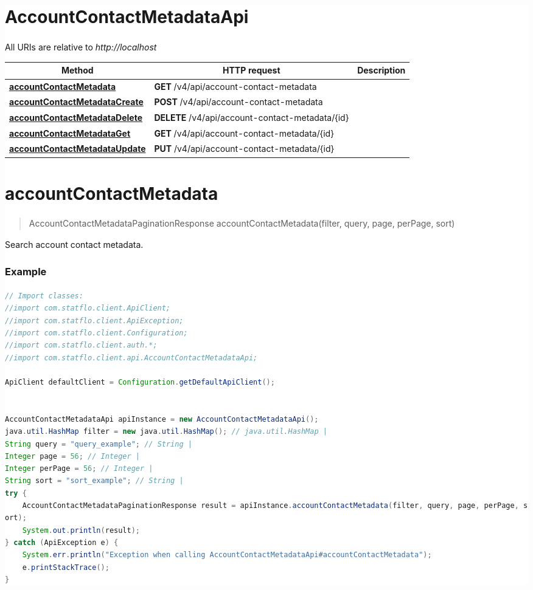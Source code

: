 # AccountContactMetadataApi

All URIs are relative to *http://localhost*

Method | HTTP request | Description
------------- | ------------- | -------------
[**accountContactMetadata**](AccountContactMetadataApi.md#accountContactMetadata) | **GET** /v4/api/account-contact-metadata | 
[**accountContactMetadataCreate**](AccountContactMetadataApi.md#accountContactMetadataCreate) | **POST** /v4/api/account-contact-metadata | 
[**accountContactMetadataDelete**](AccountContactMetadataApi.md#accountContactMetadataDelete) | **DELETE** /v4/api/account-contact-metadata/{id} | 
[**accountContactMetadataGet**](AccountContactMetadataApi.md#accountContactMetadataGet) | **GET** /v4/api/account-contact-metadata/{id} | 
[**accountContactMetadataUpdate**](AccountContactMetadataApi.md#accountContactMetadataUpdate) | **PUT** /v4/api/account-contact-metadata/{id} | 

<a name="accountContactMetadata"></a>
# **accountContactMetadata**
> AccountContactMetadataPaginationResponse accountContactMetadata(filter, query, page, perPage, sort)



Search account contact metadata.

### Example
```java
// Import classes:
//import com.statflo.client.ApiClient;
//import com.statflo.client.ApiException;
//import com.statflo.client.Configuration;
//import com.statflo.client.auth.*;
//import com.statflo.client.api.AccountContactMetadataApi;

ApiClient defaultClient = Configuration.getDefaultApiClient();


AccountContactMetadataApi apiInstance = new AccountContactMetadataApi();
java.util.HashMap filter = new java.util.HashMap(); // java.util.HashMap | 
String query = "query_example"; // String | 
Integer page = 56; // Integer | 
Integer perPage = 56; // Integer | 
String sort = "sort_example"; // String | 
try {
    AccountContactMetadataPaginationResponse result = apiInstance.accountContactMetadata(filter, query, page, perPage, sort);
    System.out.println(result);
} catch (ApiException e) {
    System.err.println("Exception when calling AccountContactMetadataApi#accountContactMetadata");
    e.printStackTrace();
}
```
